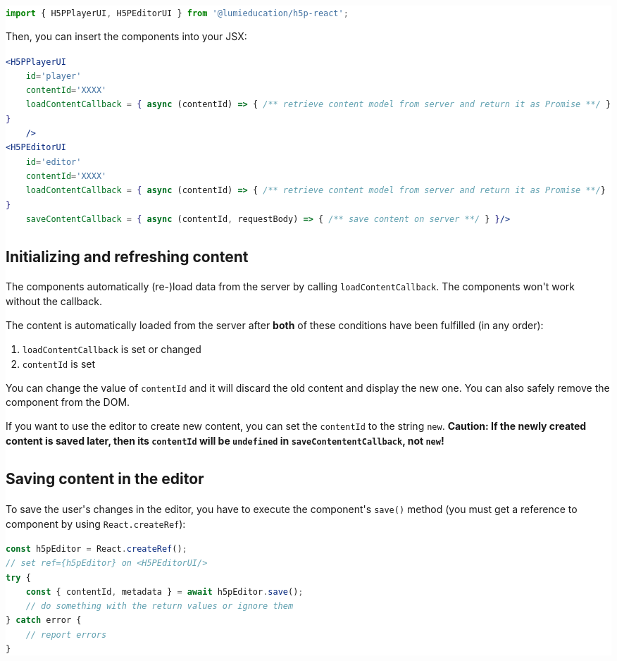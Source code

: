 ```js
import { H5PPlayerUI, H5PEditorUI } from '@lumieducation/h5p-react';
```

Then, you can insert the components into your JSX:

```jsx
<H5PPlayerUI
    id='player'
    contentId='XXXX'
    loadContentCallback = { async (contentId) => { /** retrieve content model from server and return it as Promise **/ } }
    />
<H5PEditorUI
    id='editor'
    contentId='XXXX'
    loadContentCallback = { async (contentId) => { /** retrieve content model from server and return it as Promise **/} }
    saveContentCallback = { async (contentId, requestBody) => { /** save content on server **/ } }/>
```

## Initializing and refreshing content

The components automatically (re-)load data from the server by calling
`loadContentCallback`. The components won't work without the callback.

The content is automatically loaded from the server after **both** of these
conditions have been fulfilled (in any order):

1. `loadContentCallback` is set or changed
2. `contentId` is set

You can change the value of `contentId` and it will discard the old content and
display the new one. You can also safely remove the component from the DOM.

If you want to use the editor to create new content, you can set the `contentId`
to the string `new`. **Caution: If the newly created content is saved later,
then its `contentId` will be `undefined` in `saveContententCallback`, not
`new`!**

## Saving content in the editor

To save the user's changes in the editor, you have to execute the component's
`save()` method (you must get a reference to component by using
`React.createRef`):

```js
const h5pEditor = React.createRef();
// set ref={h5pEditor} on <H5PEditorUI/>
try {
    const { contentId, metadata } = await h5pEditor.save();
    // do something with the return values or ignore them
} catch error {
    // report errors
}
```
